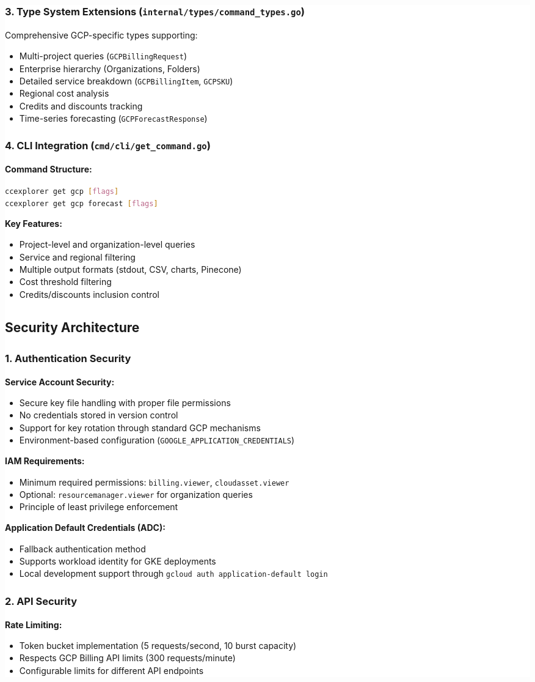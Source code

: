 ### 3. Type System Extensions (`internal/types/command_types.go`)

Comprehensive GCP-specific types supporting:
- Multi-project queries (`GCPBillingRequest`)
- Enterprise hierarchy (Organizations, Folders)
- Detailed service breakdown (`GCPBillingItem`, `GCPSKU`)
- Regional cost analysis
- Credits and discounts tracking
- Time-series forecasting (`GCPForecastResponse`)

### 4. CLI Integration (`cmd/cli/get_command.go`)

**Command Structure:**
```bash
ccexplorer get gcp [flags]
ccexplorer get gcp forecast [flags]
```

**Key Features:**
- Project-level and organization-level queries
- Service and regional filtering
- Multiple output formats (stdout, CSV, charts, Pinecone)
- Cost threshold filtering
- Credits/discounts inclusion control

## Security Architecture

### 1. Authentication Security

**Service Account Security:**
- Secure key file handling with proper file permissions
- No credentials stored in version control
- Support for key rotation through standard GCP mechanisms
- Environment-based configuration (`GOOGLE_APPLICATION_CREDENTIALS`)

**IAM Requirements:**
- Minimum required permissions: `billing.viewer`, `cloudasset.viewer`
- Optional: `resourcemanager.viewer` for organization queries
- Principle of least privilege enforcement

**Application Default Credentials (ADC):**
- Fallback authentication method
- Supports workload identity for GKE deployments
- Local development support through `gcloud auth application-default login`

### 2. API Security

**Rate Limiting:**
- Token bucket implementation (5 requests/second, 10 burst capacity)
- Respects GCP Billing API limits (300 requests/minute)
- Configurable limits for different API endpoints
